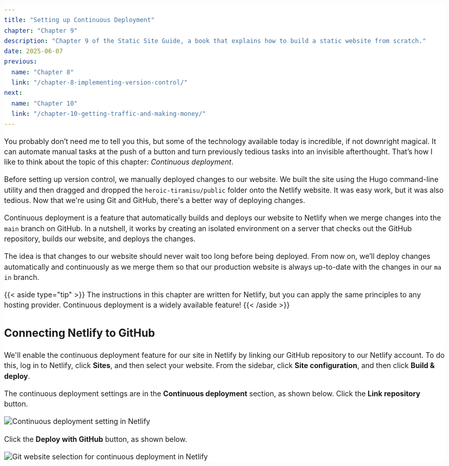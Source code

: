 ```yaml
---
title: "Setting up Continuous Deployment"
chapter: "Chapter 9"
description: "Chapter 9 of the Static Site Guide, a book that explains how to build a static website from scratch."
date: 2025-06-07
previous: 
  name: "Chapter 8"
  link: "/chapter-8-implementing-version-control/"
next:
  name: "Chapter 10"
  link: "/chapter-10-getting-traffic-and-making-money/"
---
```


You probably don’t need me to tell you this, but some of the technology available today is incredible, if not downright magical. It can automate manual tasks at the push of a button and turn previously tedious tasks into an invisible afterthought. That’s how I like to think about the topic of this chapter: *Continuous deployment*.

Before setting up version control, we manually deployed changes to our website. We built the site using the Hugo command-line utility and then dragged and dropped the `heroic-tiramisu/public` folder onto the Netlify website. It was easy work, but it was also tedious. Now that we're using Git and GitHub, there's a better way of deploying changes. 

Continuous deployment is a feature that automatically builds and deploys our website to Netlify when we merge changes into the `main` branch on GitHub. In a nutshell, it works by creating an isolated environment on a server that checks out the GitHub repository, builds our website, and deploys the changes.

The idea is that changes to our website should never wait too long before being deployed. From now on, we’ll deploy changes automatically and continuously as we merge them so that our production website is always up-to-date with the changes in our `main` branch.

{{< aside type="tip" >}}
The instructions in this chapter are written for Netlify, but you can apply the same principles to any hosting provider. Continuous deployment is a widely available feature!
{{< /aside >}}

## Connecting Netlify to GitHub

We'll enable the continuous deployment feature for our site in Netlify by linking our GitHub repository to our Netlify account. To do this, log in to Netlify, click **Sites**, and then select your website. From the sidebar, click **Site configuration**, and then click **Build & deploy**. 

The continuous deployment settings are in the **Continuous deployment** section, as shown below. Click the **Link repository** button. 

![Continuous deployment setting in Netlify](/images/figures/figure-68.png)

Click the **Deploy with GitHub** button, as shown below.

![Git website selection for continuous deployment in Netlify](/images/figures/figure-69.png)
